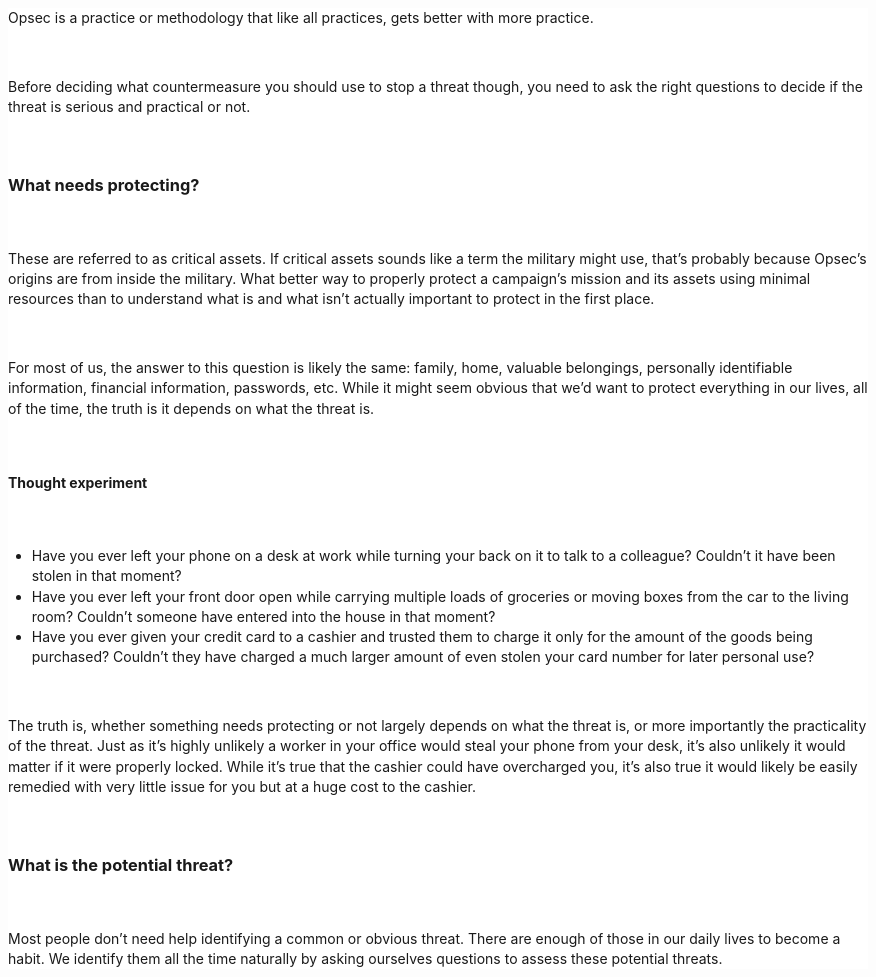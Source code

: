 Opsec is a practice or methodology that like all practices, gets better with more practice.

<br/>

Before deciding what countermeasure you should use to stop a threat though, you need to ask the right questions to decide if the threat is serious and practical or not.

<br/>


### What needs protecting?

<br/>

These are referred to as critical assets. If critical assets sounds like a term the military might use, that’s probably because Opsec’s origins are from inside the military. What better way to properly protect a campaign’s mission and its assets using minimal resources than to understand what is and what isn’t actually important to protect in the first place.

<br/>


For most of us, the answer to this question is likely the same: family, home, valuable belongings, personally identifiable information, financial information, passwords, etc. While it might seem obvious that we’d want to protect everything in our lives, all of the time, the truth is it depends on what the threat is.

<br/>


#### Thought experiment

<br/>

* Have you ever left your phone on a desk at work while turning your back on it to talk to a colleague? Couldn’t it have been stolen in that moment?
* Have you ever left your front door open while carrying multiple loads of groceries or moving boxes from the car to the living room? Couldn’t someone have entered into the house in that moment?
* Have you ever given your credit card to a cashier and trusted them to charge it only for the amount of the goods being purchased? Couldn’t they have charged a much larger amount of even stolen your card number for later personal use?

<br/>


The truth is, whether something needs protecting or not largely depends on what the threat is, or more importantly the practicality of the threat. Just as it’s highly unlikely a worker in your office would steal your phone from your desk, it’s also unlikely it would matter if it were properly locked. While it’s true that the cashier could have overcharged you, it’s also true it would likely be easily remedied with very little issue for you but at a huge cost to the cashier.


<br/>


### What is the potential threat?

<br/>


Most people don’t need help identifying a common or obvious threat. There are enough of those in our daily lives to become a habit. We identify them all the time naturally by asking ourselves questions to assess these potential threats.
